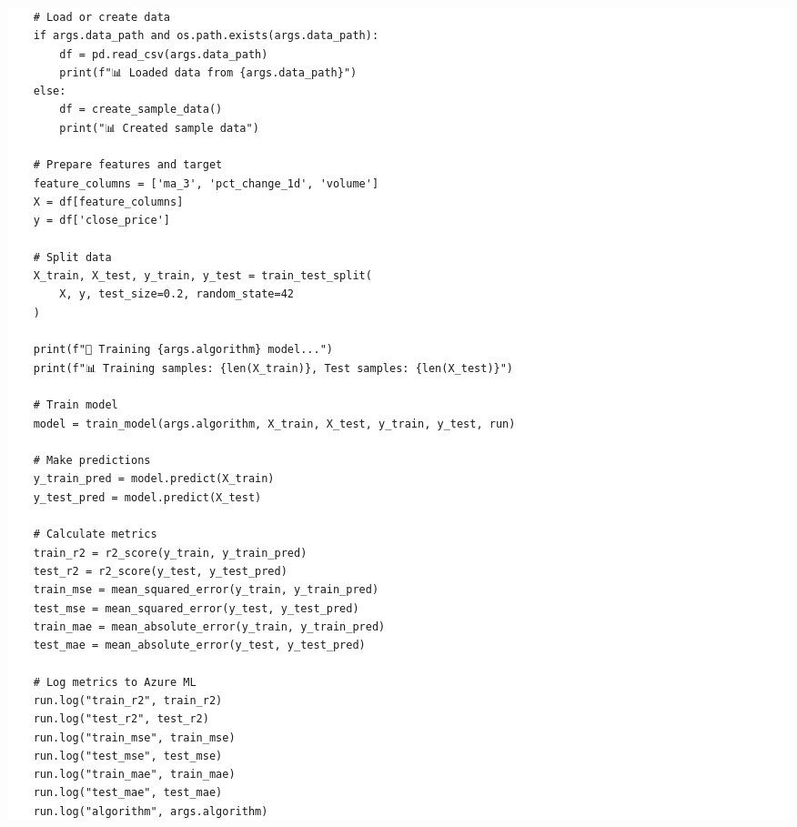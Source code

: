         # Load or create data
        if args.data_path and os.path.exists(args.data_path):
            df = pd.read_csv(args.data_path)
            print(f"📊 Loaded data from {args.data_path}")
        else:
            df = create_sample_data()
            print("📊 Created sample data")
        
        # Prepare features and target
        feature_columns = ['ma_3', 'pct_change_1d', 'volume']
        X = df[feature_columns]
        y = df['close_price']
        
        # Split data
        X_train, X_test, y_train, y_test = train_test_split(
            X, y, test_size=0.2, random_state=42
        )
        
        print(f"🔧 Training {args.algorithm} model...")
        print(f"📊 Training samples: {len(X_train)}, Test samples: {len(X_test)}")
        
        # Train model
        model = train_model(args.algorithm, X_train, X_test, y_train, y_test, run)
        
        # Make predictions
        y_train_pred = model.predict(X_train)
        y_test_pred = model.predict(X_test)
        
        # Calculate metrics
        train_r2 = r2_score(y_train, y_train_pred)
        test_r2 = r2_score(y_test, y_test_pred)
        train_mse = mean_squared_error(y_train, y_train_pred)
        test_mse = mean_squared_error(y_test, y_test_pred)
        train_mae = mean_absolute_error(y_train, y_train_pred)
        test_mae = mean_absolute_error(y_test, y_test_pred)
        
        # Log metrics to Azure ML
        run.log("train_r2", train_r2)
        run.log("test_r2", test_r2)
        run.log("train_mse", train_mse)
        run.log("test_mse", test_mse)
        run.log("train_mae", train_mae)
        run.log("test_mae", test_mae)
        run.log("algorithm", args.algorithm)
        